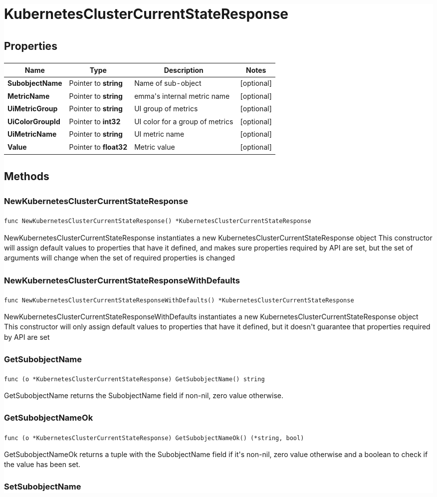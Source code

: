 # KubernetesClusterCurrentStateResponse

## Properties

Name | Type | Description | Notes
------------ | ------------- | ------------- | -------------
**SubobjectName** | Pointer to **string** | Name of sub-object | [optional] 
**MetricName** | Pointer to **string** | emma&#39;s internal metric name | [optional] 
**UiMetricGroup** | Pointer to **string** | UI group of metrics | [optional] 
**UiColorGroupId** | Pointer to **int32** | UI color for a group of metrics | [optional] 
**UiMetricName** | Pointer to **string** | UI metric name | [optional] 
**Value** | Pointer to **float32** | Metric value | [optional] 

## Methods

### NewKubernetesClusterCurrentStateResponse

`func NewKubernetesClusterCurrentStateResponse() *KubernetesClusterCurrentStateResponse`

NewKubernetesClusterCurrentStateResponse instantiates a new KubernetesClusterCurrentStateResponse object
This constructor will assign default values to properties that have it defined,
and makes sure properties required by API are set, but the set of arguments
will change when the set of required properties is changed

### NewKubernetesClusterCurrentStateResponseWithDefaults

`func NewKubernetesClusterCurrentStateResponseWithDefaults() *KubernetesClusterCurrentStateResponse`

NewKubernetesClusterCurrentStateResponseWithDefaults instantiates a new KubernetesClusterCurrentStateResponse object
This constructor will only assign default values to properties that have it defined,
but it doesn't guarantee that properties required by API are set

### GetSubobjectName

`func (o *KubernetesClusterCurrentStateResponse) GetSubobjectName() string`

GetSubobjectName returns the SubobjectName field if non-nil, zero value otherwise.

### GetSubobjectNameOk

`func (o *KubernetesClusterCurrentStateResponse) GetSubobjectNameOk() (*string, bool)`

GetSubobjectNameOk returns a tuple with the SubobjectName field if it's non-nil, zero value otherwise
and a boolean to check if the value has been set.

### SetSubobjectName
